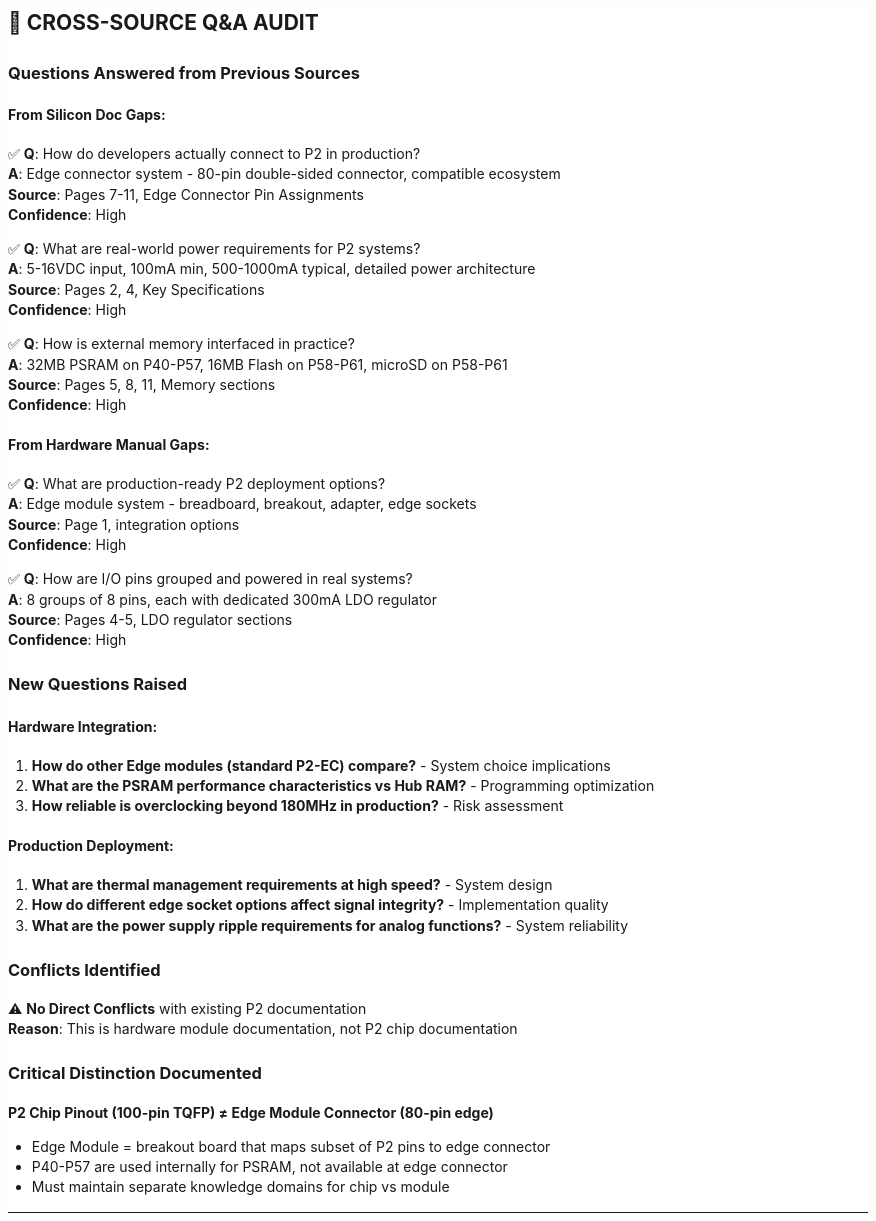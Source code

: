 
## 🔄 CROSS-SOURCE Q&A AUDIT

### Questions Answered from Previous Sources

#### From Silicon Doc Gaps:
✅ **Q**: How do developers actually connect to P2 in production?  
**A**: Edge connector system - 80-pin double-sided connector, compatible ecosystem  
**Source**: Pages 7-11, Edge Connector Pin Assignments  
**Confidence**: High  

✅ **Q**: What are real-world power requirements for P2 systems?  
**A**: 5-16VDC input, 100mA min, 500-1000mA typical, detailed power architecture  
**Source**: Pages 2, 4, Key Specifications  
**Confidence**: High  

✅ **Q**: How is external memory interfaced in practice?  
**A**: 32MB PSRAM on P40-P57, 16MB Flash on P58-P61, microSD on P58-P61  
**Source**: Pages 5, 8, 11, Memory sections  
**Confidence**: High  

#### From Hardware Manual Gaps:
✅ **Q**: What are production-ready P2 deployment options?  
**A**: Edge module system - breadboard, breakout, adapter, edge sockets  
**Source**: Page 1, integration options  
**Confidence**: High  

✅ **Q**: How are I/O pins grouped and powered in real systems?  
**A**: 8 groups of 8 pins, each with dedicated 300mA LDO regulator  
**Source**: Pages 4-5, LDO regulator sections  
**Confidence**: High  

### New Questions Raised

#### Hardware Integration:
1. **How do other Edge modules (standard P2-EC) compare?** - System choice implications
2. **What are the PSRAM performance characteristics vs Hub RAM?** - Programming optimization  
3. **How reliable is overclocking beyond 180MHz in production?** - Risk assessment  

#### Production Deployment:
1. **What are thermal management requirements at high speed?** - System design
2. **How do different edge socket options affect signal integrity?** - Implementation quality
3. **What are the power supply ripple requirements for analog functions?** - System reliability

### Conflicts Identified
⚠️ **No Direct Conflicts** with existing P2 documentation  
**Reason**: This is hardware module documentation, not P2 chip documentation  

### Critical Distinction Documented
**P2 Chip Pinout (100-pin TQFP) ≠ Edge Module Connector (80-pin edge)**  
- Edge Module = breakout board that maps subset of P2 pins to edge connector
- P40-P57 are used internally for PSRAM, not available at edge connector
- Must maintain separate knowledge domains for chip vs module

---